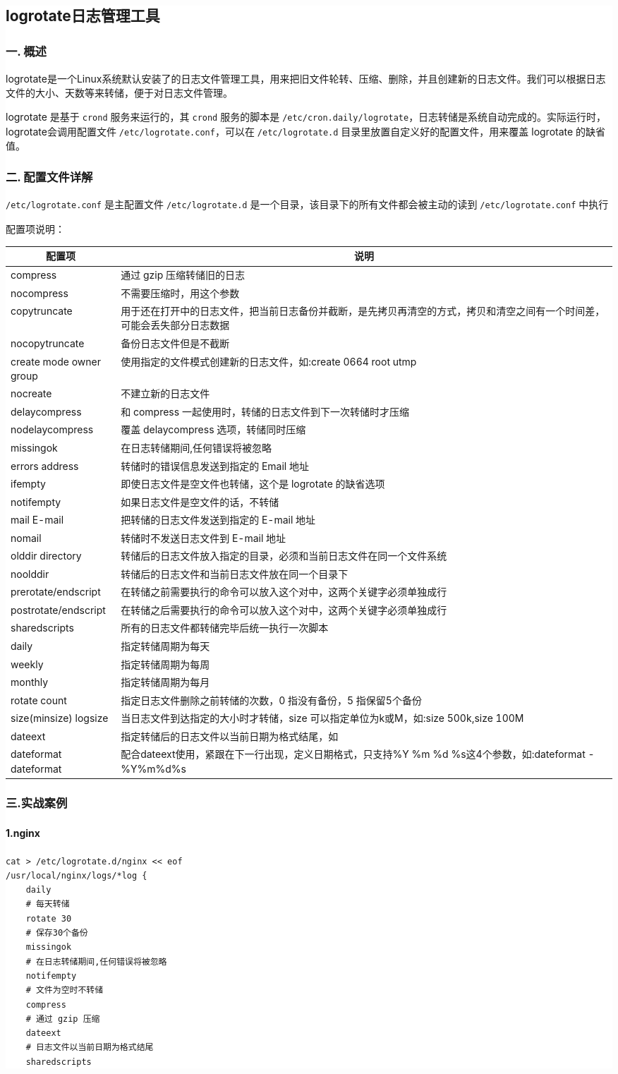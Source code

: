 ## logrotate日志管理工具

### 一. 概述
logrotate是一个Linux系统默认安装了的日志文件管理工具，用来把旧文件轮转、压缩、删除，并且创建新的日志文件。我们可以根据日志文件的大小、天数等来转储，便于对日志文件管理。

logrotate 是基于 `crond` 服务来运行的，其 `crond` 服务的脚本是 `/etc/cron.daily/logrotate`，日志转储是系统自动完成的。实际运行时，logrotate会调用配置文件 `/etc/logrotate.conf`，可以在 `/etc/logrotate.d` 目录里放置自定义好的配置文件，用来覆盖 logrotate 的缺省值。

### 二. 配置文件详解

`/etc/logrotate.conf` 是主配置文件
`/etc/logrotate.d` 是一个目录，该目录下的所有文件都会被主动的读到 `/etc/logrotate.conf` 中执行

配置项说明：

配置项|说明
--------|--------
compress|通过 gzip 压缩转储旧的日志
nocompress|不需要压缩时，用这个参数
copytruncate|用于还在打开中的日志文件，把当前日志备份并截断，是先拷贝再清空的方式，拷贝和清空之间有一个时间差，可能会丢失部分日志数据
nocopytruncate|备份日志文件但是不截断
create mode owner group|使用指定的文件模式创建新的日志文件，如:create 0664 root utmp
nocreate|不建立新的日志文件
delaycompress|和 compress 一起使用时，转储的日志文件到下一次转储时才压缩
nodelaycompress|覆盖 delaycompress 选项，转储同时压缩
missingok|在日志转储期间,任何错误将被忽略
errors address|转储时的错误信息发送到指定的 Email 地址
ifempty|即使日志文件是空文件也转储，这个是 logrotate 的缺省选项
notifempty|如果日志文件是空文件的话，不转储
mail E-mail|把转储的日志文件发送到指定的 E-mail 地址
nomail|转储时不发送日志文件到 E-mail 地址
olddir directory|转储后的日志文件放入指定的目录，必须和当前日志文件在同一个文件系统
noolddir|转储后的日志文件和当前日志文件放在同一个目录下
prerotate/endscript|在转储之前需要执行的命令可以放入这个对中，这两个关键字必须单独成行
postrotate/endscript|在转储之后需要执行的命令可以放入这个对中，这两个关键字必须单独成行
sharedscripts|所有的日志文件都转储完毕后统一执行一次脚本
daily|指定转储周期为每天
weekly|指定转储周期为每周
monthly|指定转储周期为每月
rotate count|指定日志文件删除之前转储的次数，0 指没有备份，5 指保留5个备份
size(minsize) logsize|当日志文件到达指定的大小时才转储，size 可以指定单位为k或M，如:size 500k,size 100M
dateext|指定转储后的日志文件以当前日期为格式结尾，如
dateformat dateformat|配合dateext使用，紧跟在下一行出现，定义日期格式，只支持%Y %m %d %s这4个参数，如:dateformat -%Y%m%d%s

### 三.实战案例

#### 1.nginx

```
cat > /etc/logrotate.d/nginx << eof
/usr/local/nginx/logs/*log {
    daily
    # 每天转储
    rotate 30
    # 保存30个备份
    missingok
    # 在日志转储期间,任何错误将被忽略
    notifempty
    # 文件为空时不转储
    compress
    # 通过 gzip 压缩
    dateext
    # 日志文件以当前日期为格式结尾
    sharedscripts
```